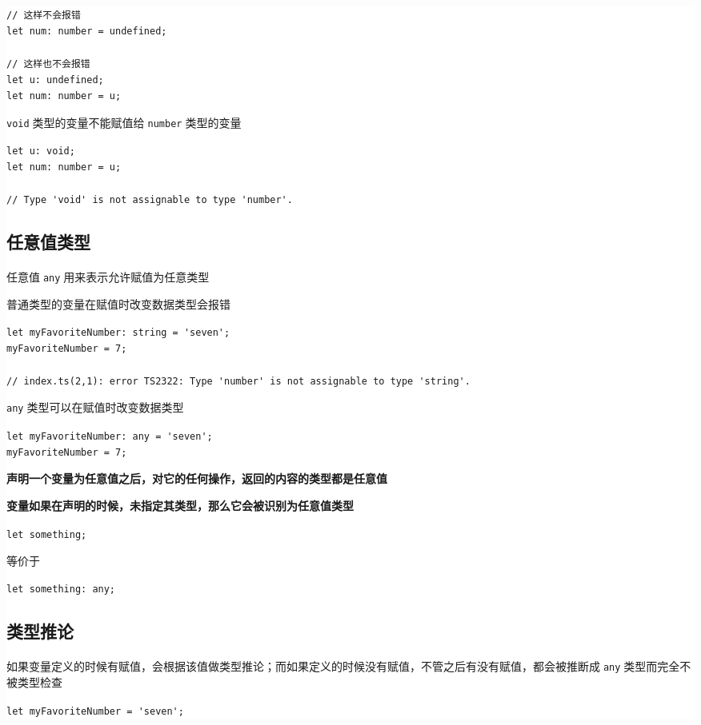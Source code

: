 ```
// 这样不会报错
let num: number = undefined;

// 这样也不会报错
let u: undefined;
let num: number = u;
```

`void` 类型的变量不能赋值给 `number` 类型的变量

```
let u: void;
let num: number = u;

// Type 'void' is not assignable to type 'number'.
```

## 任意值类型

任意值 `any` 用来表示允许赋值为任意类型

普通类型的变量在赋值时改变数据类型会报错

```
let myFavoriteNumber: string = 'seven';
myFavoriteNumber = 7;

// index.ts(2,1): error TS2322: Type 'number' is not assignable to type 'string'.
```

`any` 类型可以在赋值时改变数据类型

```
let myFavoriteNumber: any = 'seven';
myFavoriteNumber = 7;
```

**声明一个变量为任意值之后，对它的任何操作，返回的内容的类型都是任意值**

**变量如果在声明的时候，未指定其类型，那么它会被识别为任意值类型**

```
let something;
```

等价于

```
let something: any;
```

## 类型推论

如果变量定义的时候有赋值，会根据该值做类型推论；而如果定义的时候没有赋值，不管之后有没有赋值，都会被推断成 `any` 类型而完全不被类型检查

```
let myFavoriteNumber = 'seven';
```
